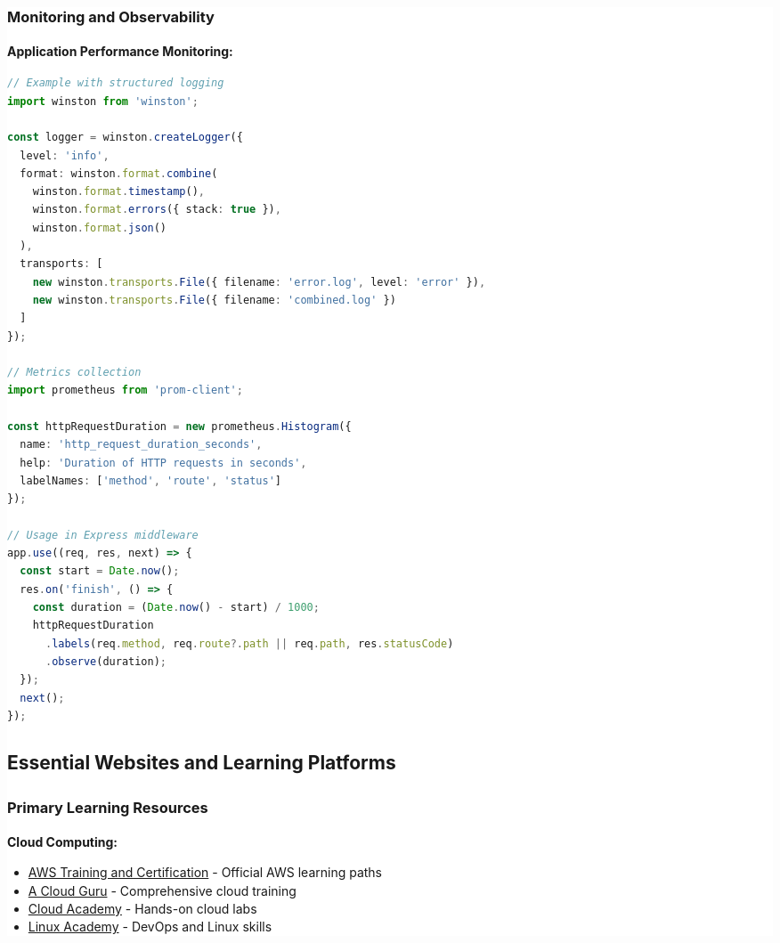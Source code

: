 ### Monitoring and Observability

**Application Performance Monitoring:**
```typescript
// Example with structured logging
import winston from 'winston';

const logger = winston.createLogger({
  level: 'info',
  format: winston.format.combine(
    winston.format.timestamp(),
    winston.format.errors({ stack: true }),
    winston.format.json()
  ),
  transports: [
    new winston.transports.File({ filename: 'error.log', level: 'error' }),
    new winston.transports.File({ filename: 'combined.log' })
  ]
});

// Metrics collection
import prometheus from 'prom-client';

const httpRequestDuration = new prometheus.Histogram({
  name: 'http_request_duration_seconds',
  help: 'Duration of HTTP requests in seconds',
  labelNames: ['method', 'route', 'status']
});

// Usage in Express middleware
app.use((req, res, next) => {
  const start = Date.now();
  res.on('finish', () => {
    const duration = (Date.now() - start) / 1000;
    httpRequestDuration
      .labels(req.method, req.route?.path || req.path, res.statusCode)
      .observe(duration);
  });
  next();
});
```

## Essential Websites and Learning Platforms

### Primary Learning Resources

**Cloud Computing:**
- [AWS Training and Certification](https://aws.amazon.com/training/) - Official AWS learning paths
- [A Cloud Guru](https://acloudguru.com/) - Comprehensive cloud training
- [Cloud Academy](https://cloudacademy.com/) - Hands-on cloud labs
- [Linux Academy](https://linuxacademy.com/) - DevOps and Linux skills
